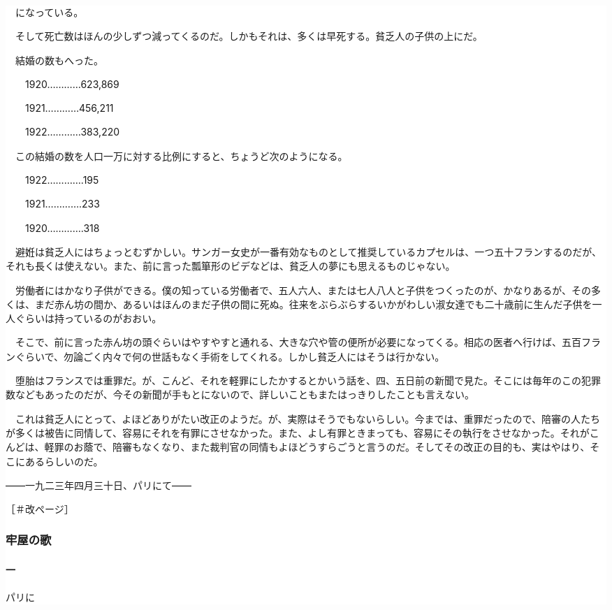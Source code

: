



　になっている。

　そして死亡数はほんの少しずつ減ってくるのだ。しかもそれは、多くは早死する。貧乏人の子供の上にだ。

　結婚の数もへった。




　　1920…………623,869

　　1921…………456,211

　　1922…………383,220





　この結婚の数を人口一万に対する比例にすると、ちょうど次のようになる。




　　1922………….195

　　1921………….233

　　1920………….318





　避姙は貧乏人にはちょっとむずかしい。サンガー女史が一番有効なものとして推奨しているカプセルは、一つ五十フランするのだが、それも長くは使えない。また、前に言った瓢箪形のビデなどは、貧乏人の夢にも思えるものじゃない。

　労働者にはかなり子供ができる。僕の知っている労働者で、五人六人、または七人八人と子供をつくったのが、かなりあるが、その多くは、まだ赤ん坊の間か、あるいはほんのまだ子供の間に死ぬ。往来をぶらぶらするいかがわしい淑女達でも二十歳前に生んだ子供を一人ぐらいは持っているのがおおい。

　そこで、前に言った赤ん坊の頭ぐらいはやすやすと通れる、大きな穴や管の便所が必要になってくる。相応の医者へ行けば、五百フランぐらいで、勿論ごく内々で何の世話もなく手術をしてくれる。しかし貧乏人にはそうは行かない。

　堕胎はフランスでは重罪だ。が、こんど、それを軽罪にしたかするとかいう話を、四、五日前の新聞で見た。そこには毎年のこの犯罪数などもあったのだが、今その新聞が手もとにないので、詳しいこともまたはっきりしたことも言えない。

　これは貧乏人にとって、よほどありがたい改正のようだ。が、実際はそうでもないらしい。今までは、重罪だったので、陪審の人たちが多くは被告に同情して、容易にそれを有罪にさせなかった。また、よし有罪ときまっても、容易にその執行をさせなかった。それがこんどは、軽罪のお蔭で、陪審もなくなり、また裁判官の同情もよほどうすらごうと言うのだ。そしてその改正の目的も、実はやはり、そこにあるらしいのだ。

――一九二三年四月三十日、パリにて――

［＃改ページ］



### 牢屋の歌



#### 一





パリに
